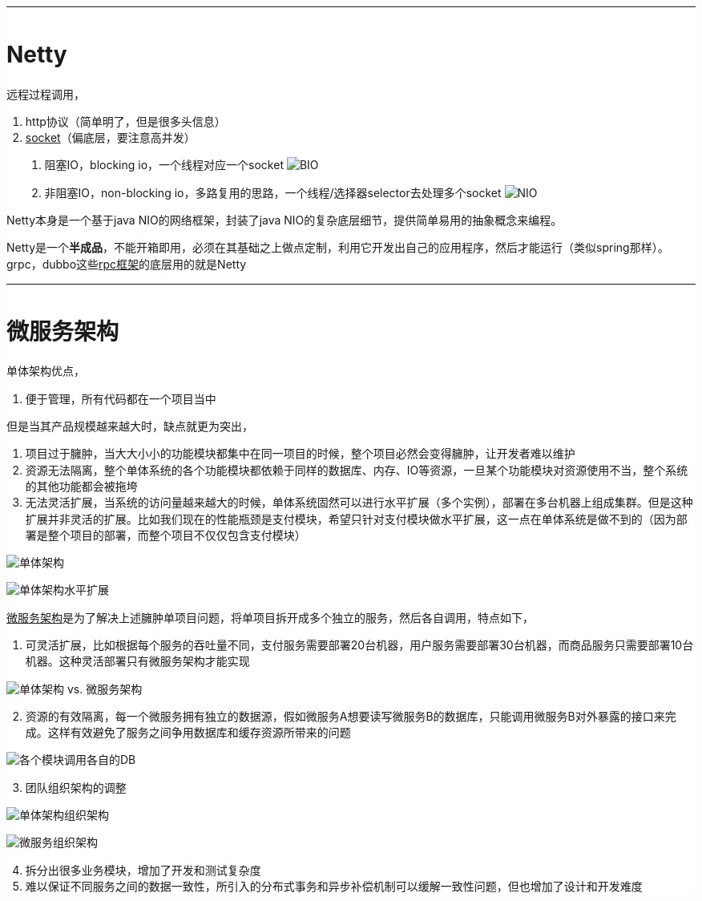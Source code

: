 ----
# Netty
远程过程调用，

1. http协议（简单明了，但是很多头信息）
2. [socket](https://www.jianshu.com/p/9c858808831c)（偏底层，要注意高并发）
    1. 阻塞IO，blocking io，一个线程对应一个socket
![BIO](http://upload-images.jianshu.io/upload_images/2189341-5aafb78ba8ea636f.png)

    2. 非阻塞IO，non-blocking io，多路复用的思路，一个线程/选择器selector去处理多个socket
![NIO](http://upload-images.jianshu.io/upload_images/2189341-52e7164e194e8062.png)

Netty本身是一个基于java NIO的网络框架，封装了java NIO的复杂底层细节，提供简单易用的抽象概念来编程。

Netty是一个**半成品**，不能开箱即用，必须在其基础之上做点定制，利用它开发出自己的应用程序，然后才能运行（类似spring那样）。grpc，dubbo这些[rpc框架](http://colobu.com/2016/09/05/benchmarks-of-popular-rpc-frameworks/)的底层用的就是Netty

----
# 微服务架构
单体架构优点，

1. 便于管理，所有代码都在一个项目当中

但是当其产品规模越来越大时，缺点就更为突出，

1. 项目过于臃肿，当大大小小的功能模块都集中在同一项目的时候，整个项目必然会变得臃肿，让开发者难以维护
2. 资源无法隔离，整个单体系统的各个功能模块都依赖于同样的数据库、内存、IO等资源，一旦某个功能模块对资源使用不当，整个系统的其他功能都会被拖垮
3. 无法灵活扩展，当系统的访问量越来越大的时候，单体系统固然可以进行水平扩展（多个实例），部署在多台机器上组成集群。但是这种扩展并非灵活的扩展。比如我们现在的性能瓶颈是支付模块，希望只针对支付模块做水平扩展，这一点在单体系统是做不到的（因为部署是整个项目的部署，而整个项目不仅仅包含支付模块）

![单体架构](http://upload-images.jianshu.io/upload_images/2189341-940f273d070dc405.png)

![单体架构水平扩展](http://upload-images.jianshu.io/upload_images/2189341-23d253fbc754ec74.png)

[微服务架构](https://www.toutiao.com/a6466730692716790285/)是为了解决上述臃肿单项目问题，将单项目拆开成多个独立的服务，然后各自调用，特点如下，

1. 可灵活扩展，比如根据每个服务的吞吐量不同，支付服务需要部署20台机器，用户服务需要部署30台机器，而商品服务只需要部署10台机器。这种灵活部署只有微服务架构才能实现

![单体架构 vs. 微服务架构](http://upload-images.jianshu.io/upload_images/2189341-d71c18ddf9d272ef.png)

2. 资源的有效隔离，每一个微服务拥有独立的数据源，假如微服务A想要读写微服务B的数据库，只能调用微服务B对外暴露的接口来完成。这样有效避免了服务之间争用数据库和缓存资源所带来的问题

![各个模块调用各自的DB](http://upload-images.jianshu.io/upload_images/2189341-a45f860a3a96b883.png)

3. 团队组织架构的调整

![单体架构组织架构](http://upload-images.jianshu.io/upload_images/2189341-61978c16b2548079.png)

![微服务组织架构](http://upload-images.jianshu.io/upload_images/2189341-c9c95a895c896602.png)

4. 拆分出很多业务模块，增加了开发和测试复杂度
5. 难以保证不同服务之间的数据一致性，所引入的分布式事务和异步补偿机制可以缓解一致性问题，但也增加了设计和开发难度
